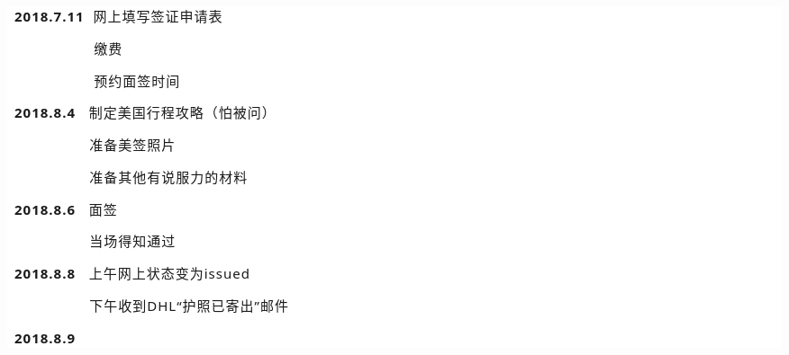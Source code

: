 </section></section></section></section><p style="margin-left: 8px;margin-right: 8px;"><span style='font-family: -apple-system-font, system-ui, "Helvetica Neue", "PingFang SC", "Hiragino Sans GB", "Microsoft YaHei UI", "Microsoft YaHei", Arial, sans-serif;font-size: 15px;letter-spacing: 1px;background-color: rgb(255, 255, 255);'><strong>2018.7.11</strong>  网上填写签证申请表</span></p><section class=""><section><section><p style="margin-left: 8px;margin-right: 8px;"><span style='font-family: -apple-system-font, system-ui, "Helvetica Neue", "PingFang SC", "Hiragino Sans GB", "Microsoft YaHei UI", "Microsoft YaHei", Arial, sans-serif;font-size: 15px;letter-spacing: 1px;background-color: rgb(255, 255, 255);'>                  缴费</span></p><p style="margin-left: 8px;margin-right: 8px;"><span style='font-family: -apple-system-font, system-ui, "Helvetica Neue", "PingFang SC", "Hiragino Sans GB", "Microsoft YaHei UI", "Microsoft YaHei", Arial, sans-serif;font-size: 15px;letter-spacing: 1px;background-color: rgb(255, 255, 255);'>                  预约面签时间</span></p><p style="margin-left: 8px;margin-right: 8px;"><strong><span style='font-family: -apple-system-font, system-ui, "Helvetica Neue", "PingFang SC", "Hiragino Sans GB", "Microsoft YaHei UI", "Microsoft YaHei", Arial, sans-serif;font-size: 15px;letter-spacing: 1px;background-color: rgb(255, 255, 255);'>2018.8.4</span></strong><span style='font-family: -apple-system-font, system-ui, "Helvetica Neue", "PingFang SC", "Hiragino Sans GB", "Microsoft YaHei UI", "Microsoft YaHei", Arial, sans-serif;font-size: 15px;letter-spacing: 1px;background-color: rgb(255, 255, 255);'>   制定美国行程攻略（怕被问）</span></p><p style="margin-left: 8px;margin-right: 8px;"><span style='font-family: -apple-system-font, system-ui, "Helvetica Neue", "PingFang SC", "Hiragino Sans GB", "Microsoft YaHei UI", "Microsoft YaHei", Arial, sans-serif;font-size: 15px;letter-spacing: 1px;background-color: rgb(255, 255, 255);'>                 准备美签照片</span></p><p style="margin-left: 8px;margin-right: 8px;"><span style='font-family: -apple-system-font, system-ui, "Helvetica Neue", "PingFang SC", "Hiragino Sans GB", "Microsoft YaHei UI", "Microsoft YaHei", Arial, sans-serif;font-size: 15px;letter-spacing: 1px;background-color: rgb(255, 255, 255);'>                 准备其他有说服力的材料</span></p><p style="margin-left: 8px;margin-right: 8px;"><strong><span style='font-family: -apple-system-font, system-ui, "Helvetica Neue", "PingFang SC", "Hiragino Sans GB", "Microsoft YaHei UI", "Microsoft YaHei", Arial, sans-serif;font-size: 15px;letter-spacing: 1px;background-color: rgb(255, 255, 255);'>2018.8.6 </span></strong><span style='font-family: -apple-system-font, system-ui, "Helvetica Neue", "PingFang SC", "Hiragino Sans GB", "Microsoft YaHei UI", "Microsoft YaHei", Arial, sans-serif;font-size: 15px;letter-spacing: 1px;background-color: rgb(255, 255, 255);'>  面签</span></p><p style="margin-left: 8px;margin-right: 8px;"><span style='font-family: -apple-system-font, system-ui, "Helvetica Neue", "PingFang SC", "Hiragino Sans GB", "Microsoft YaHei UI", "Microsoft YaHei", Arial, sans-serif;font-size: 15px;letter-spacing: 1px;background-color: rgb(255, 255, 255);'>                 当场得知通过</span></p><p style="margin-left: 8px;margin-right: 8px;"><strong><span style='font-family: -apple-system-font, system-ui, "Helvetica Neue", "PingFang SC", "Hiragino Sans GB", "Microsoft YaHei UI", "Microsoft YaHei", Arial, sans-serif;font-size: 15px;letter-spacing: 1px;background-color: rgb(255, 255, 255);'>2018.8.8</span></strong><span style='font-family: -apple-system-font, system-ui, "Helvetica Neue", "PingFang SC", "Hiragino Sans GB", "Microsoft YaHei UI", "Microsoft YaHei", Arial, sans-serif;font-size: 15px;letter-spacing: 1px;background-color: rgb(255, 255, 255);'>   上午网上状态变为issued</span></p><p style="margin-left: 8px;margin-right: 8px;"><span style='font-family: -apple-system-font, system-ui, "Helvetica Neue", "PingFang SC", "Hiragino Sans GB", "Microsoft YaHei UI", "Microsoft YaHei", Arial, sans-serif;font-size: 15px;letter-spacing: 1px;background-color: rgb(255, 255, 255);'>                 下午收到DHL“护照已寄出”邮件</span></p><p style="margin-left: 8px;margin-right: 8px;"><strong><span style='font-family: -apple-system-font, system-ui, "Helvetica Neue", "PingFang SC", "Hiragino Sans GB", "Microsoft YaHei UI", "Microsoft YaHei", Arial, sans-serif;font-size: 15px;letter-spacing: 1px;background-color: rgb(255, 255, 255);'>2018.8.9